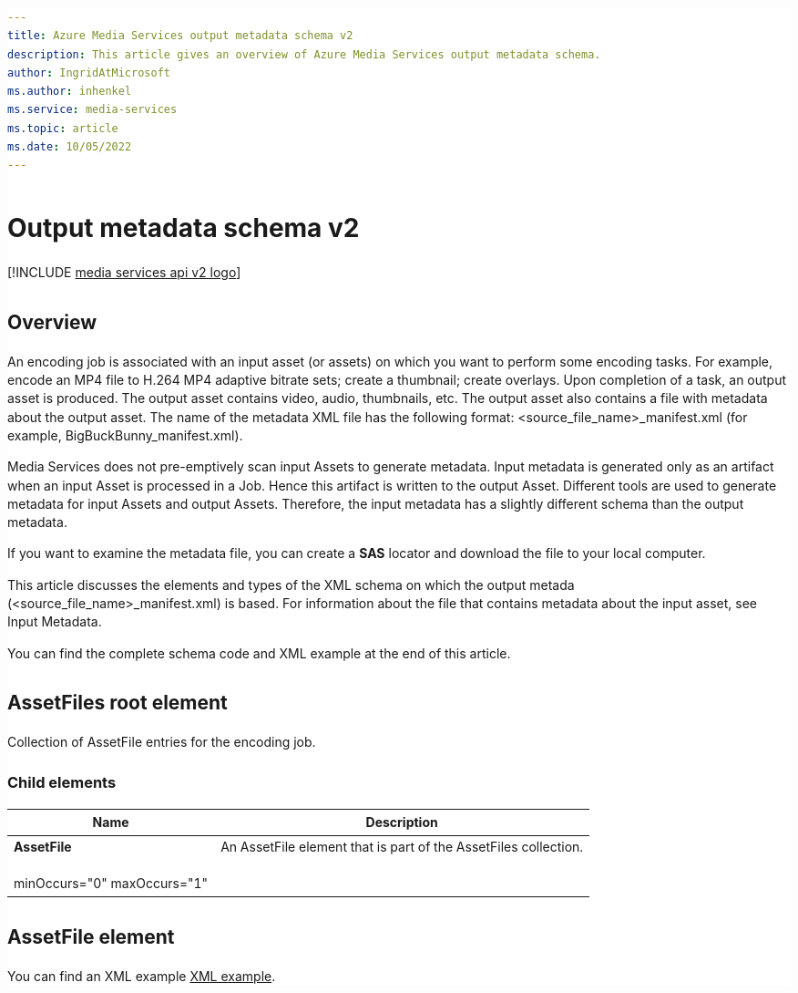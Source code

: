 ```yaml
---
title: Azure Media Services output metadata schema v2
description: This article gives an overview of Azure Media Services output metadata schema.
author: IngridAtMicrosoft
ms.author: inhenkel
ms.service: media-services
ms.topic: article
ms.date: 10/05/2022
---
```




# Output metadata schema v2

[!INCLUDE [media services api v2 logo](./includes/v2-hr.md)]

## Overview

An encoding job is associated with an input asset (or assets) on which you want to perform some encoding tasks. For example, encode an MP4 file to H.264 MP4 adaptive bitrate sets; create a thumbnail; create overlays. Upon completion of a task, an output asset is produced.  The output asset contains video, audio, thumbnails, etc. The output asset also contains a file with metadata about the output asset. The name of the metadata XML file has the following format: &lt;source_file_name&gt;_manifest.xml (for example, BigBuckBunny_manifest.xml).

Media Services does not pre-emptively scan input Assets to generate metadata. Input metadata is generated only as an artifact when an input Asset is processed in a Job. Hence this artifact is written to the output Asset. Different tools are used to generate metadata for input Assets and output Assets. Therefore, the input metadata has a slightly different schema than the output metadata.

If you want to examine the metadata file, you can create a **SAS** locator and download the file to your local computer.

This article discusses the elements and types of the XML schema on which the output metada (&lt;source_file_name&gt;_manifest.xml) is based. For information about the file that contains metadata about the input asset, see Input Metadata.

You can find the complete schema code and XML example at the end of this article.

## <a name="AssetFiles"></a> AssetFiles root element
Collection of AssetFile entries for the encoding job.

### Child elements
| Name | Description |
| --- | --- |
| **AssetFile**<br/><br/> minOccurs="0" maxOccurs="1" |An AssetFile element that is part of the AssetFiles collection. |

## <a name="AssetFile"></a> AssetFile element
You can find an XML example [XML example](#xml).

